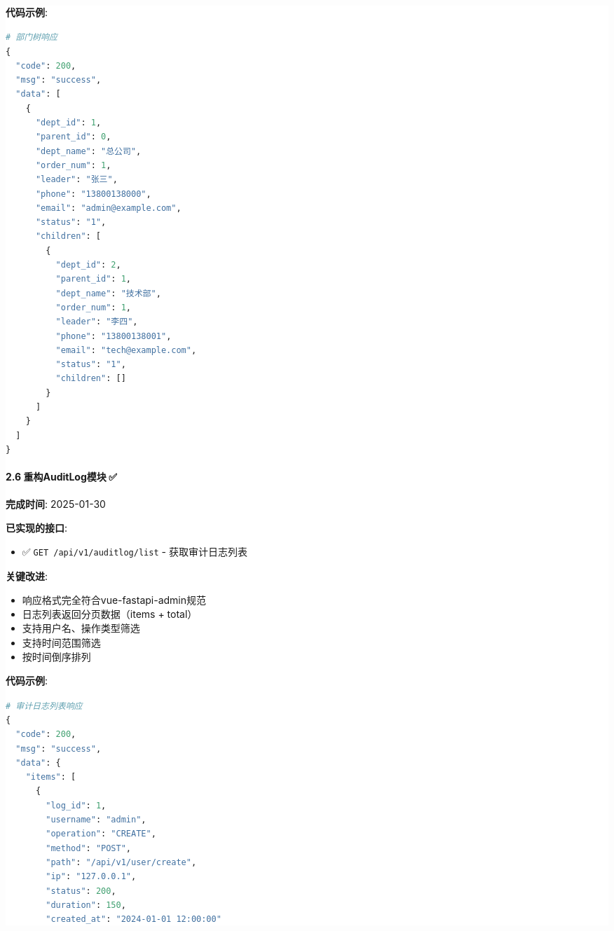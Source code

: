 **代码示例**:
```python
# 部门树响应
{
  "code": 200,
  "msg": "success",
  "data": [
    {
      "dept_id": 1,
      "parent_id": 0,
      "dept_name": "总公司",
      "order_num": 1,
      "leader": "张三",
      "phone": "13800138000",
      "email": "admin@example.com",
      "status": "1",
      "children": [
        {
          "dept_id": 2,
          "parent_id": 1,
          "dept_name": "技术部",
          "order_num": 1,
          "leader": "李四",
          "phone": "13800138001",
          "email": "tech@example.com",
          "status": "1",
          "children": []
        }
      ]
    }
  ]
}
```

#### 2.6 重构AuditLog模块 ✅

**完成时间**: 2025-01-30

**已实现的接口**:
- ✅ `GET /api/v1/auditlog/list` - 获取审计日志列表

**关键改进**:
- 响应格式完全符合vue-fastapi-admin规范
- 日志列表返回分页数据（items + total）
- 支持用户名、操作类型筛选
- 支持时间范围筛选
- 按时间倒序排列

**代码示例**:
```python
# 审计日志列表响应
{
  "code": 200,
  "msg": "success",
  "data": {
    "items": [
      {
        "log_id": 1,
        "username": "admin",
        "operation": "CREATE",
        "method": "POST",
        "path": "/api/v1/user/create",
        "ip": "127.0.0.1",
        "status": 200,
        "duration": 150,
        "created_at": "2024-01-01 12:00:00"
```